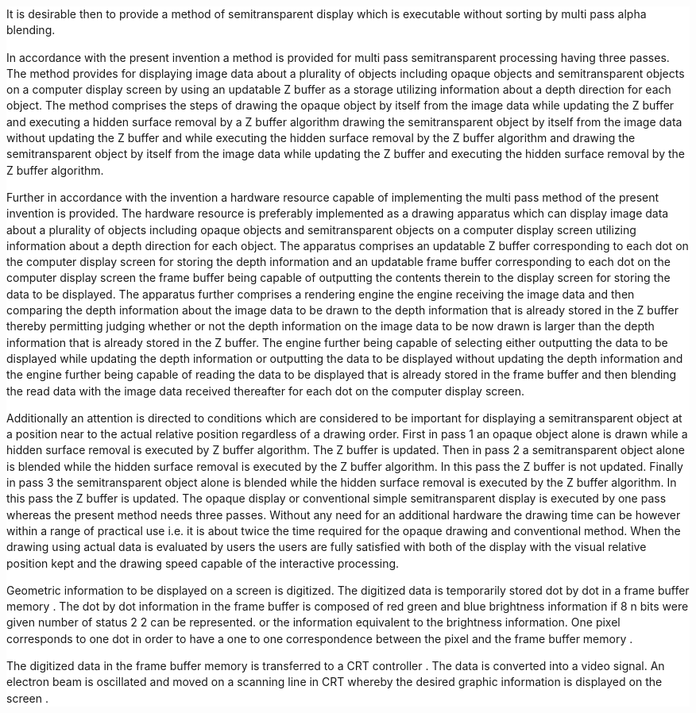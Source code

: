 It is desirable then to provide a method of semitransparent display which is executable without sorting by multi pass alpha blending.

In accordance with the present invention a method is provided for multi pass semitransparent processing having three passes. The method provides for displaying image data about a plurality of objects including opaque objects and semitransparent objects on a computer display screen by using an updatable Z buffer as a storage utilizing information about a depth direction for each object. The method comprises the steps of drawing the opaque object by itself from the image data while updating the Z buffer and executing a hidden surface removal by a Z buffer algorithm drawing the semitransparent object by itself from the image data without updating the Z buffer and while executing the hidden surface removal by the Z buffer algorithm and drawing the semitransparent object by itself from the image data while updating the Z buffer and executing the hidden surface removal by the Z buffer algorithm.

Further in accordance with the invention a hardware resource capable of implementing the multi pass method of the present invention is provided. The hardware resource is preferably implemented as a drawing apparatus which can display image data about a plurality of objects including opaque objects and semitransparent objects on a computer display screen utilizing information about a depth direction for each object. The apparatus comprises an updatable Z buffer corresponding to each dot on the computer display screen for storing the depth information and an updatable frame buffer corresponding to each dot on the computer display screen the frame buffer being capable of outputting the contents therein to the display screen for storing the data to be displayed. The apparatus further comprises a rendering engine the engine receiving the image data and then comparing the depth information about the image data to be drawn to the depth information that is already stored in the Z buffer thereby permitting judging whether or not the depth information on the image data to be now drawn is larger than the depth information that is already stored in the Z buffer. The engine further being capable of selecting either outputting the data to be displayed while updating the depth information or outputting the data to be displayed without updating the depth information and the engine further being capable of reading the data to be displayed that is already stored in the frame buffer and then blending the read data with the image data received thereafter for each dot on the computer display screen.

Additionally an attention is directed to conditions which are considered to be important for displaying a semitransparent object at a position near to the actual relative position regardless of a drawing order. First in pass 1 an opaque object alone is drawn while a hidden surface removal is executed by Z buffer algorithm. The Z buffer is updated. Then in pass 2 a semitransparent object alone is blended while the hidden surface removal is executed by the Z buffer algorithm. In this pass the Z buffer is not updated. Finally in pass 3 the semitransparent object alone is blended while the hidden surface removal is executed by the Z buffer algorithm. In this pass the Z buffer is updated. The opaque display or conventional simple semitransparent display is executed by one pass whereas the present method needs three passes. Without any need for an additional hardware the drawing time can be however within a range of practical use i.e. it is about twice the time required for the opaque drawing and conventional method. When the drawing using actual data is evaluated by users the users are fully satisfied with both of the display with the visual relative position kept and the drawing speed capable of the interactive processing.

Geometric information to be displayed on a screen is digitized. The digitized data is temporarily stored dot by dot in a frame buffer memory . The dot by dot information in the frame buffer is composed of red green and blue brightness information if 8 n bits were given number of status 2 2 can be represented. or the information equivalent to the brightness information. One pixel corresponds to one dot in order to have a one to one correspondence between the pixel and the frame buffer memory .

The digitized data in the frame buffer memory is transferred to a CRT controller . The data is converted into a video signal. An electron beam is oscillated and moved on a scanning line in CRT whereby the desired graphic information is displayed on the screen .
